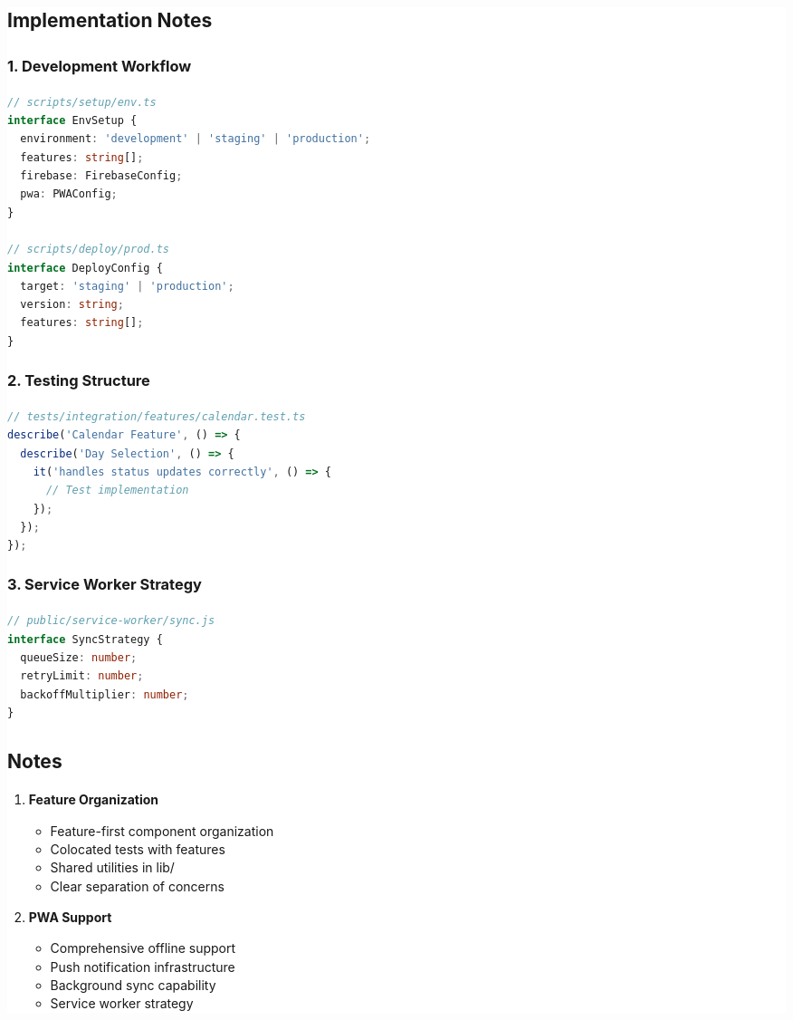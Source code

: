 ## Implementation Notes

### 1. Development Workflow
```typescript
// scripts/setup/env.ts
interface EnvSetup {
  environment: 'development' | 'staging' | 'production';
  features: string[];
  firebase: FirebaseConfig;
  pwa: PWAConfig;
}

// scripts/deploy/prod.ts
interface DeployConfig {
  target: 'staging' | 'production';
  version: string;
  features: string[];
}
```

### 2. Testing Structure
```typescript
// tests/integration/features/calendar.test.ts
describe('Calendar Feature', () => {
  describe('Day Selection', () => {
    it('handles status updates correctly', () => {
      // Test implementation
    });
  });
});
```

### 3. Service Worker Strategy
```typescript
// public/service-worker/sync.js
interface SyncStrategy {
  queueSize: number;
  retryLimit: number;
  backoffMultiplier: number;
}
```

## Notes
1. **Feature Organization**
   - Feature-first component organization
   - Colocated tests with features
   - Shared utilities in lib/
   - Clear separation of concerns

2. **PWA Support**
   - Comprehensive offline support
   - Push notification infrastructure
   - Background sync capability
   - Service worker strategy
